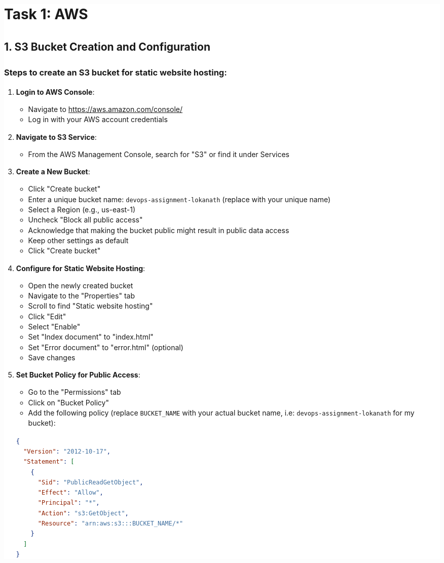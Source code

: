 # Task 1: AWS

## 1. S3 Bucket Creation and Configuration

### Steps to create an S3 bucket for static website hosting:

1. **Login to AWS Console**:

   - Navigate to https://aws.amazon.com/console/
   - Log in with your AWS account credentials

2. **Navigate to S3 Service**:

   - From the AWS Management Console, search for "S3" or find it under Services

3. **Create a New Bucket**:

   - Click "Create bucket"
   - Enter a unique bucket name: `devops-assignment-lokanath` (replace with your unique name)
   - Select a Region (e.g., us-east-1)
   - Uncheck "Block all public access"
   - Acknowledge that making the bucket public might result in public data access
   - Keep other settings as default
   - Click "Create bucket"

4. **Configure for Static Website Hosting**:

   - Open the newly created bucket
   - Navigate to the "Properties" tab
   - Scroll to find "Static website hosting"
   - Click "Edit"
   - Select "Enable"
   - Set "Index document" to "index.html"
   - Set "Error document" to "error.html" (optional)
   - Save changes

5. **Set Bucket Policy for Public Access**:

   - Go to the "Permissions" tab
   - Click on "Bucket Policy"
   - Add the following policy (replace `BUCKET_NAME` with your actual bucket name, i.e: `devops-assignment-lokanath` for my bucket):

   ```json
   {
     "Version": "2012-10-17",
     "Statement": [
       {
         "Sid": "PublicReadGetObject",
         "Effect": "Allow",
         "Principal": "*",
         "Action": "s3:GetObject",
         "Resource": "arn:aws:s3:::BUCKET_NAME/*"
       }
     ]
   }
   ```
